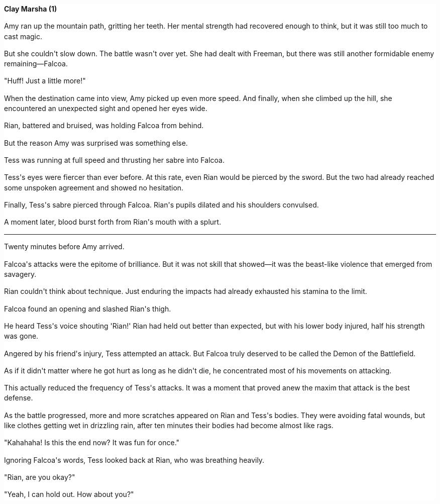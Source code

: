 **Clay Marsha (1)**

Amy ran up the mountain path, gritting her teeth. Her mental strength had recovered enough to think, but it was still too much to cast magic.

But she couldn't slow down. The battle wasn't over yet. She had dealt with Freeman, but there was still another formidable enemy remaining—Falcoa.

"Huff! Just a little more!"

When the destination came into view, Amy picked up even more speed. And finally, when she climbed up the hill, she encountered an unexpected sight and opened her eyes wide.

Rian, battered and bruised, was holding Falcoa from behind.

But the reason Amy was surprised was something else.

Tess was running at full speed and thrusting her sabre into Falcoa.

Tess's eyes were fiercer than ever before. At this rate, even Rian would be pierced by the sword. But the two had already reached some unspoken agreement and showed no hesitation.

Finally, Tess's sabre pierced through Falcoa. Rian's pupils dilated and his shoulders convulsed.

A moment later, blood burst forth from Rian's mouth with a splurt.

* * *

Twenty minutes before Amy arrived.

Falcoa's attacks were the epitome of brilliance. But it was not skill that showed—it was the beast-like violence that emerged from savagery.

Rian couldn't think about technique. Just enduring the impacts had already exhausted his stamina to the limit.

Falcoa found an opening and slashed Rian's thigh.

He heard Tess's voice shouting 'Rian!' Rian had held out better than expected, but with his lower body injured, half his strength was gone.

Angered by his friend's injury, Tess attempted an attack. But Falcoa truly deserved to be called the Demon of the Battlefield.

As if it didn't matter where he got hurt as long as he didn't die, he concentrated most of his movements on attacking.

This actually reduced the frequency of Tess's attacks. It was a moment that proved anew the maxim that attack is the best defense.

As the battle progressed, more and more scratches appeared on Rian and Tess's bodies. They were avoiding fatal wounds, but like clothes getting wet in drizzling rain, after ten minutes their bodies had become almost like rags.

"Kahahaha! Is this the end now? It was fun for once."

Ignoring Falcoa's words, Tess looked back at Rian, who was breathing heavily.

"Rian, are you okay?"

"Yeah, I can hold out. How about you?"
